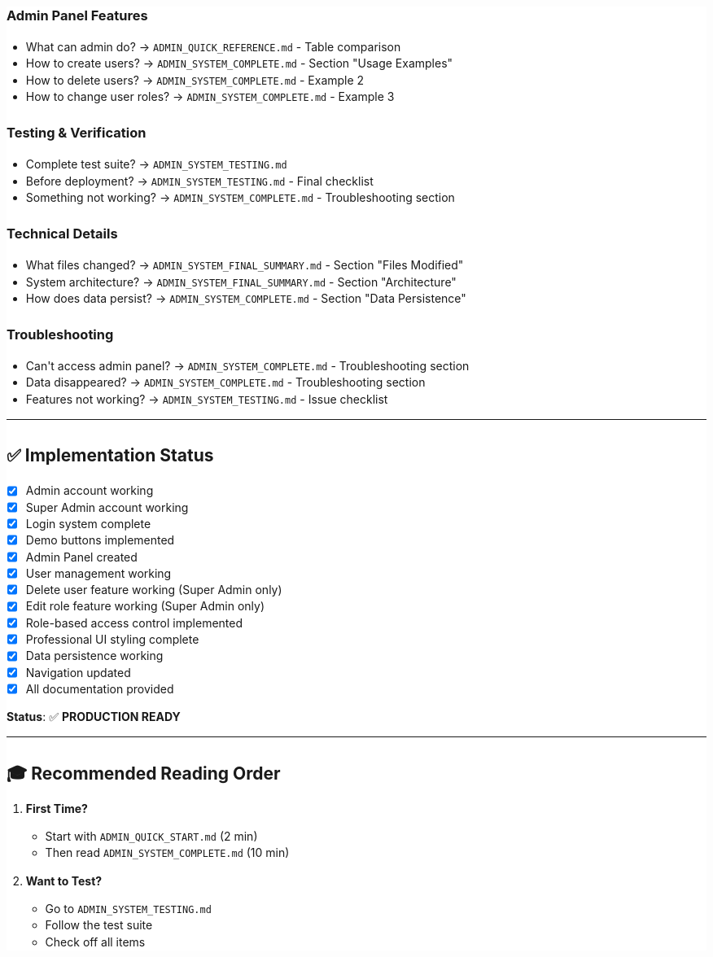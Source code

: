 ### Admin Panel Features
- What can admin do? → `ADMIN_QUICK_REFERENCE.md` - Table comparison
- How to create users? → `ADMIN_SYSTEM_COMPLETE.md` - Section "Usage Examples"
- How to delete users? → `ADMIN_SYSTEM_COMPLETE.md` - Example 2
- How to change user roles? → `ADMIN_SYSTEM_COMPLETE.md` - Example 3

### Testing & Verification
- Complete test suite? → `ADMIN_SYSTEM_TESTING.md`
- Before deployment? → `ADMIN_SYSTEM_TESTING.md` - Final checklist
- Something not working? → `ADMIN_SYSTEM_COMPLETE.md` - Troubleshooting section

### Technical Details
- What files changed? → `ADMIN_SYSTEM_FINAL_SUMMARY.md` - Section "Files Modified"
- System architecture? → `ADMIN_SYSTEM_FINAL_SUMMARY.md` - Section "Architecture"
- How does data persist? → `ADMIN_SYSTEM_COMPLETE.md` - Section "Data Persistence"

### Troubleshooting
- Can't access admin panel? → `ADMIN_SYSTEM_COMPLETE.md` - Troubleshooting section
- Data disappeared? → `ADMIN_SYSTEM_COMPLETE.md` - Troubleshooting section
- Features not working? → `ADMIN_SYSTEM_TESTING.md` - Issue checklist

---

## ✅ Implementation Status

- [x] Admin account working
- [x] Super Admin account working
- [x] Login system complete
- [x] Demo buttons implemented
- [x] Admin Panel created
- [x] User management working
- [x] Delete user feature working (Super Admin only)
- [x] Edit role feature working (Super Admin only)
- [x] Role-based access control implemented
- [x] Professional UI styling complete
- [x] Data persistence working
- [x] Navigation updated
- [x] All documentation provided

**Status**: ✅ **PRODUCTION READY**

---

## 🎓 Recommended Reading Order

1. **First Time?**
   - Start with `ADMIN_QUICK_START.md` (2 min)
   - Then read `ADMIN_SYSTEM_COMPLETE.md` (10 min)

2. **Want to Test?**
   - Go to `ADMIN_SYSTEM_TESTING.md`
   - Follow the test suite
   - Check off all items
